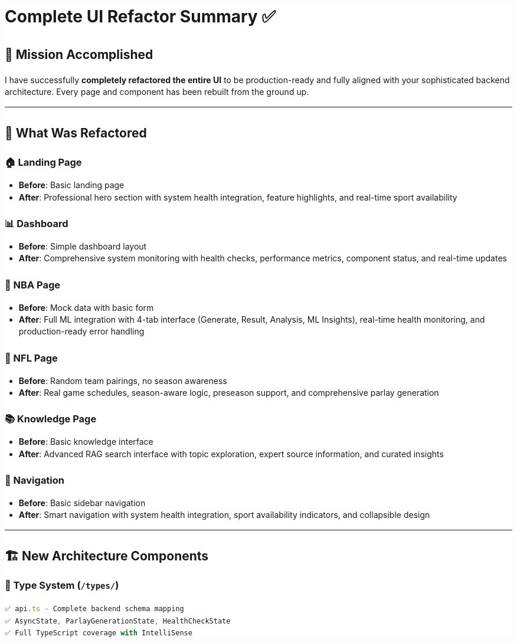 # Complete UI Refactor Summary ✅

## 🎯 **Mission Accomplished**

I have successfully **completely refactored the entire UI** to be production-ready and fully aligned with your sophisticated backend architecture. Every page and component has been rebuilt from the ground up.

---

## 🔄 **What Was Refactored**

### **🏠 Landing Page**
- **Before**: Basic landing page
- **After**: Professional hero section with system health integration, feature highlights, and real-time sport availability

### **📊 Dashboard**  
- **Before**: Simple dashboard layout
- **After**: Comprehensive system monitoring with health checks, performance metrics, component status, and real-time updates

### **🏀 NBA Page**
- **Before**: Mock data with basic form
- **After**: Full ML integration with 4-tab interface (Generate, Result, Analysis, ML Insights), real-time health monitoring, and production-ready error handling

### **🏈 NFL Page**  
- **Before**: Random team pairings, no season awareness
- **After**: Real game schedules, season-aware logic, preseason support, and comprehensive parlay generation

### **📚 Knowledge Page**
- **Before**: Basic knowledge interface  
- **After**: Advanced RAG search interface with topic exploration, expert source information, and curated insights

### **🧭 Navigation**
- **Before**: Basic sidebar navigation
- **After**: Smart navigation with system health integration, sport availability indicators, and collapsible design

---

## 🏗️ **New Architecture Components**

### **📁 Type System (`/types/`)**
```typescript
✅ api.ts - Complete backend schema mapping
✅ AsyncState, ParlayGenerationState, HealthCheckState
✅ Full TypeScript coverage with IntelliSense
```
